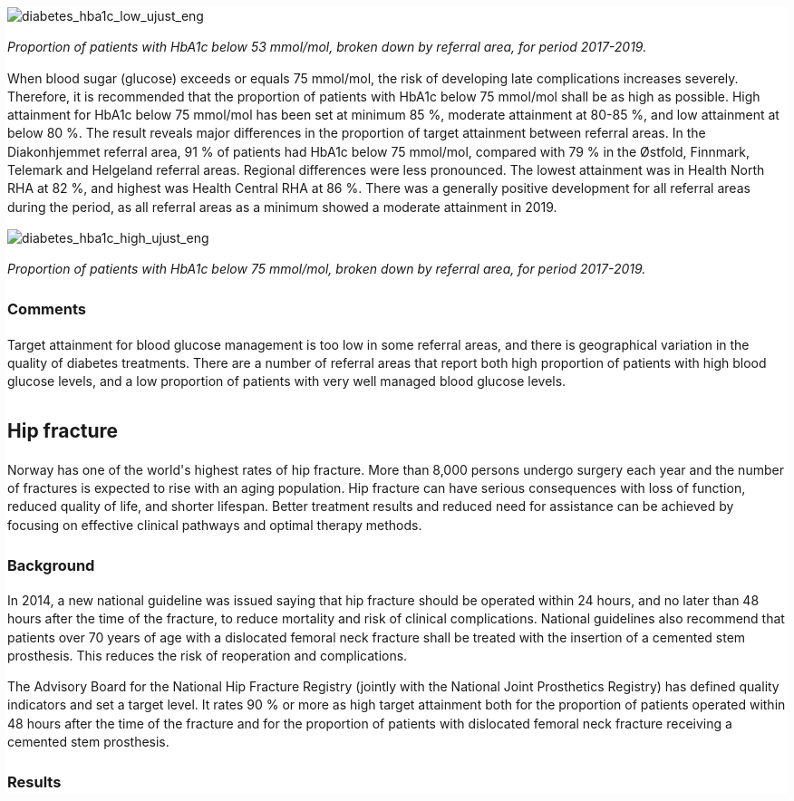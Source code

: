 ![diabetes_hba1c_low_ujust_eng](/helseatlas/img/en/kvalitet/diabetes_hba1c_low_ujust_eng.png)

_Proportion of patients with HbA1c below 53 mmol/mol, broken down by referral area, for period 2017-2019._

When blood sugar (glucose) exceeds or equals 75 mmol/mol, the risk of developing late complications increases severely. Therefore, it is recommended that the proportion of patients with HbA1c below 75 mmol/mol shall be as high as possible. High attainment for HbA1c below 75 mmol/mol has been set at minimum 85 %, moderate attainment at 80-85 %, and low attainment at below 80 %. The result reveals major differences in the proportion of target attainment between referral areas. In the Diakonhjemmet referral area, 91 % of patients had HbA1c below 75 mmol/mol, compared with 79 % in the Østfold, Finnmark, Telemark and Helgeland referral areas. Regional differences were less pronounced. The lowest attainment was in Health North RHA at 82 %, and highest was Health Central RHA at 86 %. There was a generally positive development for all referral areas during the period, as all referral areas as a minimum showed a moderate attainment in 2019.

![diabetes_hba1c_high_ujust_eng](/helseatlas/img/en/kvalitet/diabetes_hba1c_high_ujust_eng.png)

_Proportion of patients with HbA1c below 75 mmol/mol, broken down by referral area, for period 2017-2019._

### Comments

Target attainment for blood glucose management is too low in some referral areas, and there is geographical variation in the quality of diabetes treatments. There are a number of referral areas that report both high proportion of patients with high blood glucose levels, and a low proportion of patients with very well managed blood glucose levels.

## Hip fracture

Norway has one of the world's highest rates of hip fracture. More than 8,000 persons undergo surgery each year and the number of fractures is expected to rise with an aging population. Hip fracture can have serious consequences with loss of function, reduced quality of life, and shorter lifespan. Better treatment results and reduced need for assistance can be achieved by focusing on effective clinical pathways and optimal therapy methods.

### Background

In 2014, a new national guideline was issued saying that hip fracture should be operated within 24 hours, and no later than 48 hours after the time of the fracture, to reduce mortality and risk of clinical complications. National guidelines also recommend that patients over 70 years of age with a dislocated femoral neck fracture shall be treated with the insertion of a cemented stem prosthesis. This reduces the risk of reoperation and complications.

The Advisory Board for the National Hip Fracture Registry (jointly with the National Joint Prosthetics Registry) has defined quality indicators and set a target level. It rates 90 % or more as high target attainment both for the proportion of patients operated within 48 hours after the time of the fracture and for the proportion of patients with dislocated femoral neck fracture receiving a cemented stem prosthesis.

### Results
